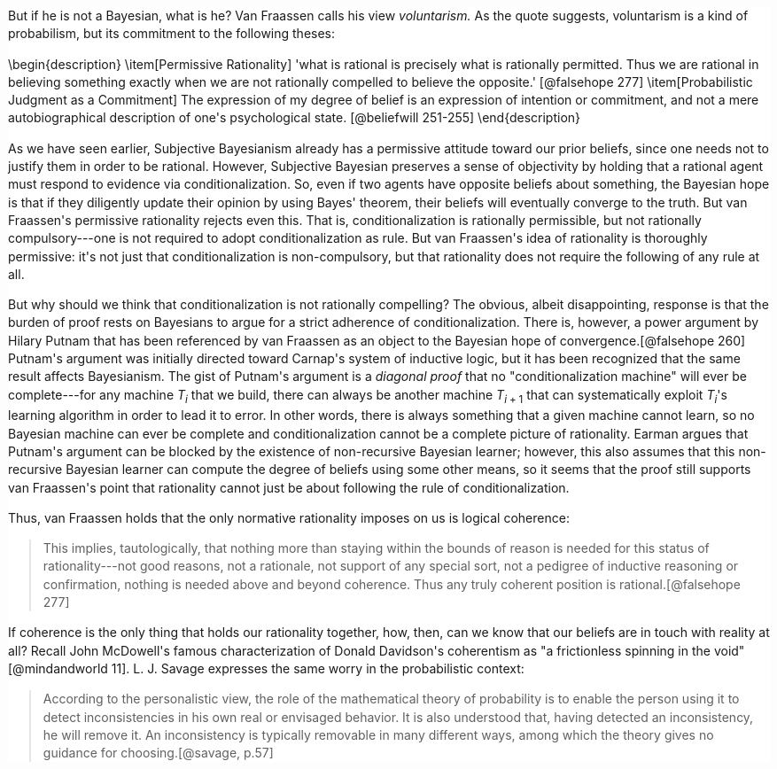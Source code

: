 

But if he is not a Bayesian, what is he? Van Fraassen calls his view *voluntarism.* As the quote suggests, voluntarism is a kind of probabilism, but its commitment to the following theses:

\begin{description}
\item[Permissive Rationality] 'what is rational is precisely what is rationally permitted. Thus we are rational in believing something exactly when we are not rationally compelled to believe the opposite.' [@falsehope 277]
\item[Probabilistic Judgment as a Commitment] The expression of my degree of belief is an expression of intention or commitment, and not a mere autobiographical description of one's psychological state. [@beliefwill 251-255]
\end{description} 

As we have seen earlier, Subjective Bayesianism already has a permissive attitude toward our prior beliefs, since one needs not to justify them in order to be rational. However, Subjective Bayesian preserves a sense of objectivity by holding that a rational agent must respond to evidence via conditionalization. So, even if two agents have opposite beliefs about something, the Bayesian hope is that if they diligently update their opinion by using Bayes' theorem, their beliefs will eventually converge to the truth.  But van Fraassen's permissive rationality rejects even this. That is, conditionalization is rationally permissible, but not rationally compulsory---one is not required to adopt conditionalization as rule. But van Fraassen's idea of rationality is thoroughly permissive: it's not just that conditionalization is non-compulsory, but that rationality does not require the following of any rule at all. 

But why should we think that conditionalization is not rationally compelling? The obvious, albeit disappointing, response is that the burden of proof rests on Bayesians to argue for a strict adherence of conditionalization. There is, however, a power argument by Hilary Putnam that has been referenced by van Fraassen as an object to the Bayesian hope of convergence.[@falsehope 260]  Putnam's argument was initially directed toward Carnap's system of inductive logic, but it has been recognized that the same result affects Bayesianism. The gist of Putnam's argument is a *diagonal proof* that no "conditionalization machine" will ever be complete---for any machine $T_i$ that we build, there can always be another machine $T_{i+1}$ that can systematically exploit $T_i$'s learning algorithm in order to lead it to error. In other words, there is always something that a given machine cannot learn, so no Bayesian machine can ever be complete and conditionalization cannot be a complete picture of rationality. Earman argues that Putnam's argument can be blocked by the existence of non-recursive Bayesian learner; however, this also assumes that this non-recursive Bayesian learner can compute the degree of beliefs using some other means, so it seems that the proof still supports van Fraassen's point that rationality cannot just be about following the rule of conditionalization. 


Thus, van Fraassen holds that the only normative rationality imposes on us is logical coherence:

>This implies, tautologically, that nothing more than staying within the bounds of reason is needed for this status of rationality---not good reasons, not a rationale, not support of any special sort, not a pedigree of inductive reasoning or confirmation, nothing is needed above and beyond coherence. Thus any truly coherent position is rational.[@falsehope 277]

If coherence is the only thing that holds our rationality together, how, then, can we know that our beliefs are in touch with reality at all? Recall John McDowell's famous characterization of Donald Davidson's coherentism as "a frictionless spinning in the void"[@mindandworld 11]. L. J. Savage expresses the same worry in the probabilistic context:

> According to the personalistic view, the role of the mathematical theory of probability is to enable the person using it to detect inconsistencies in his own real or envisaged behavior. It is also understood that, having detected an inconsistency, he will remove it. An inconsistency is typically removable in many different ways, among which the theory gives no guidance for choosing.[@savage, p.57]
